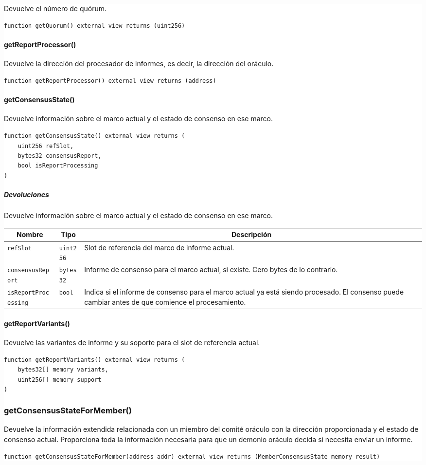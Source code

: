 Devuelve el número de quórum.

```solidity
function getQuorum() external view returns (uint256)
```

#### getReportProcessor()

Devuelve la dirección del procesador de informes, es decir, la dirección del oráculo.

```solidity
function getReportProcessor() external view returns (address)
```

#### getConsensusState()

Devuelve información sobre el marco actual y el estado de consenso en ese marco.

```solidity
function getConsensusState() external view returns (
    uint256 refSlot,
    bytes32 consensusReport,
    bool isReportProcessing
)
```

##### Devoluciones

Devuelve información sobre el marco actual y el estado de consenso en ese marco.

| Nombre                 | Tipo      | Descripción                                                           |
| ---------------------- | --------- | --------------------------------------------------------------------- |
| `refSlot`              | `uint256` | Slot de referencia del marco de informe actual.                       |
| `consensusReport`      | `bytes32` | Informe de consenso para el marco actual, si existe. Cero bytes de lo contrario. |
| `isReportProcessing`   | `bool`    | Indica si el informe de consenso para el marco actual ya está siendo procesado. El consenso puede cambiar antes de que comience el procesamiento. |

#### getReportVariants()

Devuelve las variantes de informe y su soporte para el slot de referencia actual.

```solidity
function getReportVariants() external view returns (
    bytes32[] memory variants,
    uint256[] memory support
)
```

### getConsensusStateForMember()

Devuelve la información extendida relacionada con un miembro del comité oráculo con la dirección proporcionada y el estado de consenso actual. Proporciona toda la información necesaria para que un demonio oráculo decida si necesita enviar un informe.

```solidity
function getConsensusStateForMember(address addr) external view returns (MemberConsensusState memory result)
```
